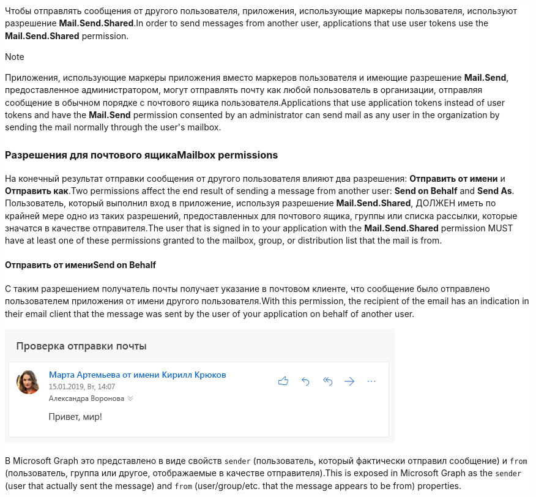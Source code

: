 <span data-ttu-id="72fe6-109">Чтобы отправлять сообщения от другого пользователя, приложения, использующие маркеры пользователя, используют разрешение **Mail.Send.Shared**.</span><span class="sxs-lookup"><span data-stu-id="72fe6-109">In order to send messages from another user, applications that use user tokens use the **Mail.Send.Shared** permission.</span></span>

> [!NOTE]
> <span data-ttu-id="72fe6-110">Приложения, использующие маркеры приложения вместо маркеров пользователя и имеющие разрешение **Mail.Send**, предоставленное администратором, могут отправлять почту как любой пользователь в организации, отправляя сообщение в обычном порядке с почтового ящика пользователя.</span><span class="sxs-lookup"><span data-stu-id="72fe6-110">Applications that use application tokens instead of user tokens and have the **Mail.Send** permission consented by an administrator can send mail as any user in the organization by sending the mail normally through the user's mailbox.</span></span>

### <a name="mailbox-permissions"></a><span data-ttu-id="72fe6-111">Разрешения для почтового ящика</span><span class="sxs-lookup"><span data-stu-id="72fe6-111">Mailbox permissions</span></span>

<span data-ttu-id="72fe6-112">На конечный результат отправки сообщения от другого пользователя влияют два разрешения: **Отправить от имени** и **Отправить как**.</span><span class="sxs-lookup"><span data-stu-id="72fe6-112">Two permissions affect the end result of sending a message from another user: **Send on Behalf** and **Send As**.</span></span> <span data-ttu-id="72fe6-113">Пользователь, который выполнил вход в приложение, используя разрешение **Mail.Send.Shared**, ДОЛЖЕН иметь по крайней мере одно из таких разрешений, предоставленных для почтового ящика, группы или списка рассылки, которые значатся в качестве отправителя.</span><span class="sxs-lookup"><span data-stu-id="72fe6-113">The user that is signed in to your application with the **Mail.Send.Shared** permission MUST have at least one of these permissions granted to the mailbox, group, or distribution list that the mail is from.</span></span>

#### <a name="send-on-behalf"></a><span data-ttu-id="72fe6-114">Отправить от имени</span><span class="sxs-lookup"><span data-stu-id="72fe6-114">Send on Behalf</span></span>

<span data-ttu-id="72fe6-115">С таким разрешением получатель почты получает указание в почтовом клиенте, что сообщение было отправлено пользователем приложения от имени другого пользователя.</span><span class="sxs-lookup"><span data-stu-id="72fe6-115">With this permission, the recipient of the email has an indication in their email client that the message was sent by the user of your application on behalf of another user.</span></span>

![Снимок экрана Outlook в Интернете с указанием того, что сообщение было отправлено одним пользователям от имени другого](images/outlook-sent-on-behalf.png)

<span data-ttu-id="72fe6-117">В Microsoft Graph это представлено в виде свойств `sender` (пользователь, который фактически отправил сообщение) и `from` (пользователь, группа или другое, отображаемые в качестве отправителя).</span><span class="sxs-lookup"><span data-stu-id="72fe6-117">This is exposed in Microsoft Graph as the `sender` (user that actually sent the message) and `from` (user/group/etc. that the message appears to be from) properties.</span></span>
